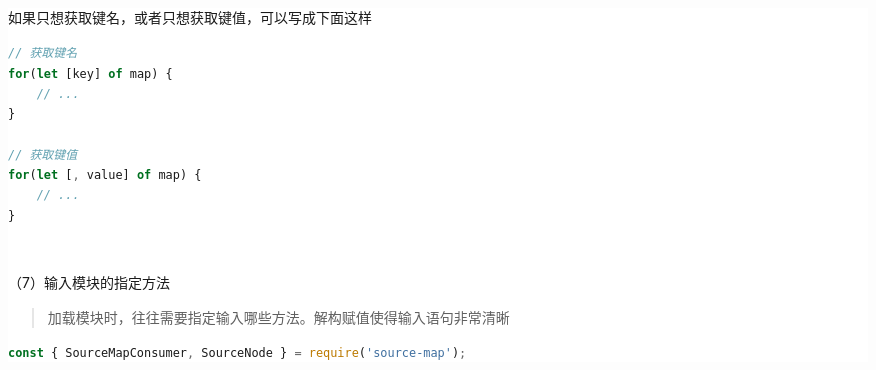 如果只想获取键名，或者只想获取键值，可以写成下面这样

```javascript
// 获取键名
for(let [key] of map) {
    // ...
}

// 获取键值
for(let [, value] of map) {
    // ...
}
```

<br>

（7）输入模块的指定方法

> 加载模块时，往往需要指定输入哪些方法。解构赋值使得输入语句非常清晰

```javascript
const { SourceMapConsumer, SourceNode } = require('source-map');
```




